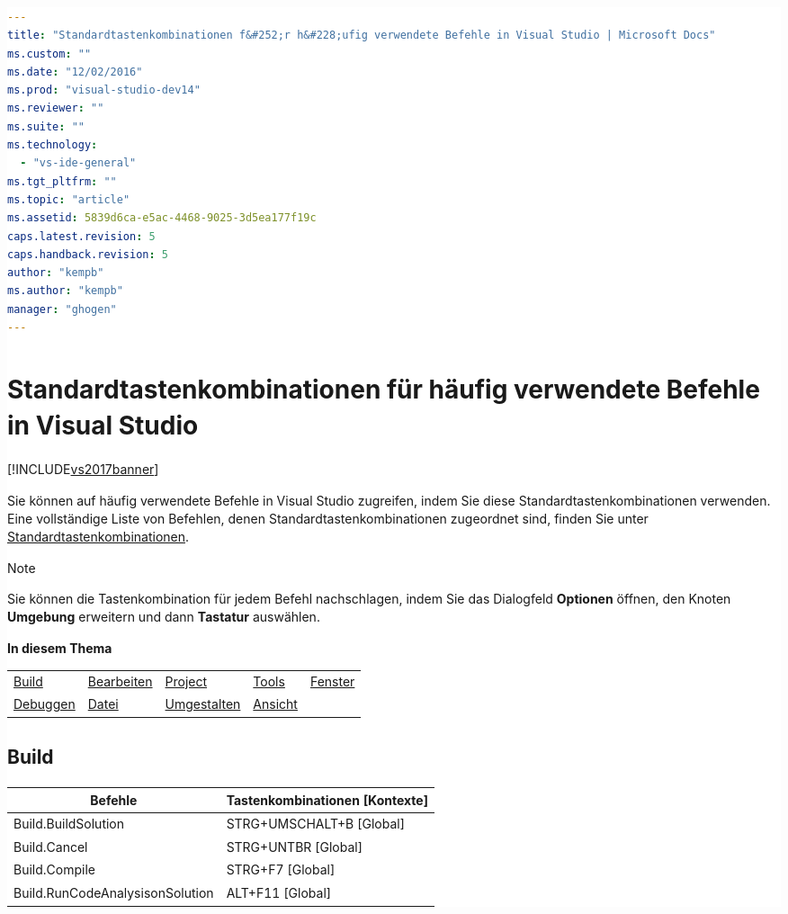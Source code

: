 ```yaml
---
title: "Standardtastenkombinationen f&#252;r h&#228;ufig verwendete Befehle in Visual Studio | Microsoft Docs"
ms.custom: ""
ms.date: "12/02/2016"
ms.prod: "visual-studio-dev14"
ms.reviewer: ""
ms.suite: ""
ms.technology: 
  - "vs-ide-general"
ms.tgt_pltfrm: ""
ms.topic: "article"
ms.assetid: 5839d6ca-e5ac-4468-9025-3d5ea177f19c
caps.latest.revision: 5
caps.handback.revision: 5
author: "kempb"
ms.author: "kempb"
manager: "ghogen"
---
```

# Standardtastenkombinationen f&#252;r h&#228;ufig verwendete Befehle in Visual Studio
[!INCLUDE[vs2017banner](../code-quality/includes/vs2017banner.md)]

Sie können auf häufig verwendete Befehle in Visual Studio zugreifen, indem Sie diese Standardtastenkombinationen verwenden.  Eine vollständige Liste von Befehlen, denen Standardtastenkombinationen zugeordnet sind, finden Sie unter [Standardtastenkombinationen](../ide/default-keyboard-shortcuts-in-visual-studio.md).  
  
> [!NOTE]
>  Sie können die Tastenkombination für jedem Befehl nachschlagen, indem Sie das Dialogfeld **Optionen** öffnen, den Knoten **Umgebung** erweitern und dann **Tastatur** auswählen.  
  
 **In diesem Thema**  
  
||||||  
|-|-|-|-|-|  
|[Build](../ide/default-keyboard-shortcuts-for-frequently-used-commands-in-visual-studio.md#bkmk_build)|[Bearbeiten](../ide/default-keyboard-shortcuts-for-frequently-used-commands-in-visual-studio.md#bkmk_edit)|[Project](../ide/default-keyboard-shortcuts-for-frequently-used-commands-in-visual-studio.md#bkmk_project)|[Tools](../ide/default-keyboard-shortcuts-for-frequently-used-commands-in-visual-studio.md#bkmk_tools)|[Fenster](../ide/default-keyboard-shortcuts-for-frequently-used-commands-in-visual-studio.md#bkmk_window)|  
|[Debuggen](../ide/default-keyboard-shortcuts-for-frequently-used-commands-in-visual-studio.md#bkmk_debug)|[Datei](../ide/default-keyboard-shortcuts-for-frequently-used-commands-in-visual-studio.md#bkmk_file)|[Umgestalten](../ide/default-keyboard-shortcuts-for-frequently-used-commands-in-visual-studio.md#bkmk_refactor)|[Ansicht](../ide/default-keyboard-shortcuts-for-frequently-used-commands-in-visual-studio.md#bkmk_view)||  
  
##  <a name="bkmk_build"></a> Build  
  
|Befehle|Tastenkombinationen \[Kontexte\]|  
|-------------|--------------------------------------|  
|Build.BuildSolution|STRG\+UMSCHALT\+B \[Global\]|  
|Build.Cancel|STRG\+UNTBR \[Global\]|  
|Build.Compile|STRG\+F7 \[Global\]|  
|Build.RunCodeAnalysisonSolution|ALT\+F11 \[Global\]|  
  